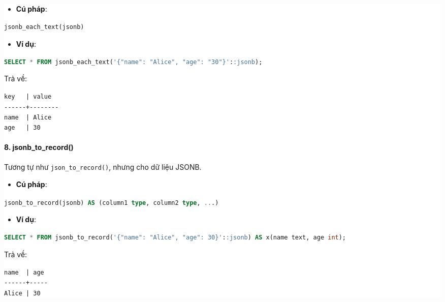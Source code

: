 - **Cú pháp**:

```sql
jsonb_each_text(jsonb)
```

- **Ví dụ**:

```sql
SELECT * FROM jsonb_each_text('{"name": "Alice", "age": "30"}'::jsonb);
```

Trả về:

```
key   | value
------+--------
name  | Alice
age   | 30
```

#### 8. **jsonb_to_record()**

Tương tự như `json_to_record()`, nhưng cho dữ liệu JSONB.

- **Cú pháp**:

```sql
jsonb_to_record(jsonb) AS (column1 type, column2 type, ...)
```

- **Ví dụ**:

```sql
SELECT * FROM jsonb_to_record('{"name": "Alice", "age": 30}'::jsonb) AS x(name text, age int);
```

Trả về:

```
name  | age
------+-----
Alice | 30
```
